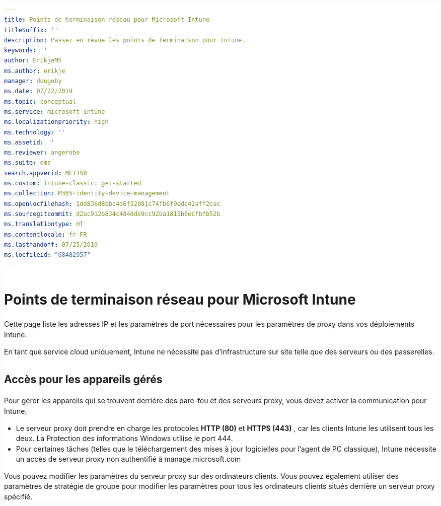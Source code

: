 ```yaml
---
title: Points de terminaison réseau pour Microsoft Intune
titleSuffix: ''
description: Passez en revue les points de terminaison pour Intune.
keywords: ''
author: ErikjeMS
ms.author: erikje
manager: dougeby
ms.date: 07/22/2019
ms.topic: conceptual
ms.service: microsoft-intune
ms.localizationpriority: high
ms.technology: ''
ms.assetid: ''
ms.reviewer: angerobe
ms.suite: ems
search.appverid: MET150
ms.custom: intune-classic; get-started
ms.collection: M365-identity-device-management
ms.openlocfilehash: 1dd836d8bbc4d6f32081c74fb6f9edc42aff2cac
ms.sourcegitcommit: d2ac912b834c4840de9cc92ba1815b6ecfbfb52b
ms.translationtype: HT
ms.contentlocale: fr-FR
ms.lasthandoff: 07/25/2019
ms.locfileid: "68482957"
---
```

# <a name="network-endpoints-for-microsoft-intune"></a>Points de terminaison réseau pour Microsoft Intune  

Cette page liste les adresses IP et les paramètres de port nécessaires pour les paramètres de proxy dans vos déploiements Intune.

En tant que service cloud uniquement, Intune ne nécessite pas d’infrastructure sur site telle que des serveurs ou des passerelles.

## <a name="access-for-managed-devices"></a>Accès pour les appareils gérés  

Pour gérer les appareils qui se trouvent derrière des pare-feu et des serveurs proxy, vous devez activer la communication pour Intune.

- Le serveur proxy doit prendre en charge les protocoles **HTTP (80)** et **HTTPS (443)** , car les clients Intune les utilisent tous les deux. La Protection des informations Windows utilise le port 444.
- Pour certaines tâches (telles que le téléchargement des mises à jour logicielles pour l’agent de PC classique), Intune nécessite un accès de serveur proxy non authentifié à manage.microsoft.com

Vous pouvez modifier les paramètres du serveur proxy sur des ordinateurs clients. Vous pouvez également utiliser des paramètres de stratégie de groupe pour modifier les paramètres pour tous les ordinateurs clients situés derrière un serveur proxy spécifié.
